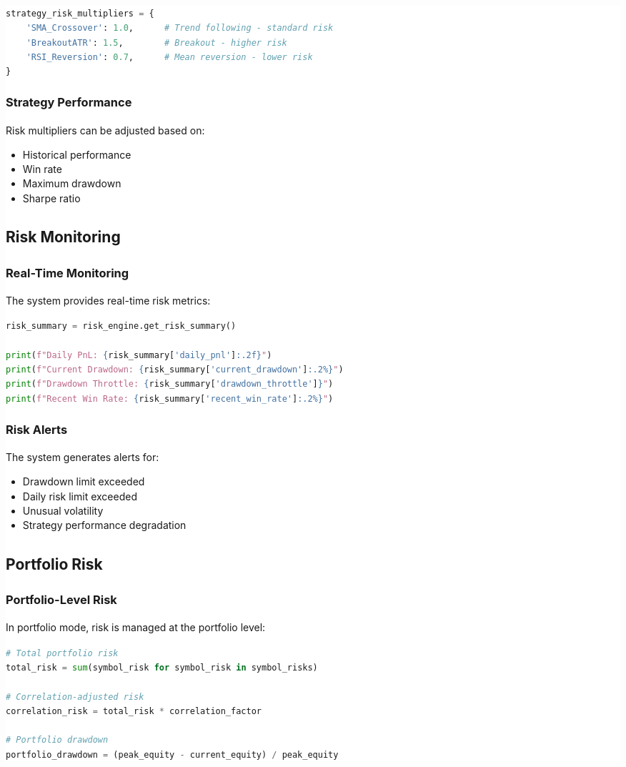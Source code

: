 ```python
strategy_risk_multipliers = {
    'SMA_Crossover': 1.0,      # Trend following - standard risk
    'BreakoutATR': 1.5,        # Breakout - higher risk
    'RSI_Reversion': 0.7,      # Mean reversion - lower risk
}
```

### Strategy Performance

Risk multipliers can be adjusted based on:
- Historical performance
- Win rate
- Maximum drawdown
- Sharpe ratio

## Risk Monitoring

### Real-Time Monitoring

The system provides real-time risk metrics:

```python
risk_summary = risk_engine.get_risk_summary()

print(f"Daily PnL: {risk_summary['daily_pnl']:.2f}")
print(f"Current Drawdown: {risk_summary['current_drawdown']:.2%}")
print(f"Drawdown Throttle: {risk_summary['drawdown_throttle']}")
print(f"Recent Win Rate: {risk_summary['recent_win_rate']:.2%}")
```

### Risk Alerts

The system generates alerts for:
- Drawdown limit exceeded
- Daily risk limit exceeded
- Unusual volatility
- Strategy performance degradation

## Portfolio Risk

### Portfolio-Level Risk

In portfolio mode, risk is managed at the portfolio level:

```python
# Total portfolio risk
total_risk = sum(symbol_risk for symbol_risk in symbol_risks)

# Correlation-adjusted risk
correlation_risk = total_risk * correlation_factor

# Portfolio drawdown
portfolio_drawdown = (peak_equity - current_equity) / peak_equity
```
